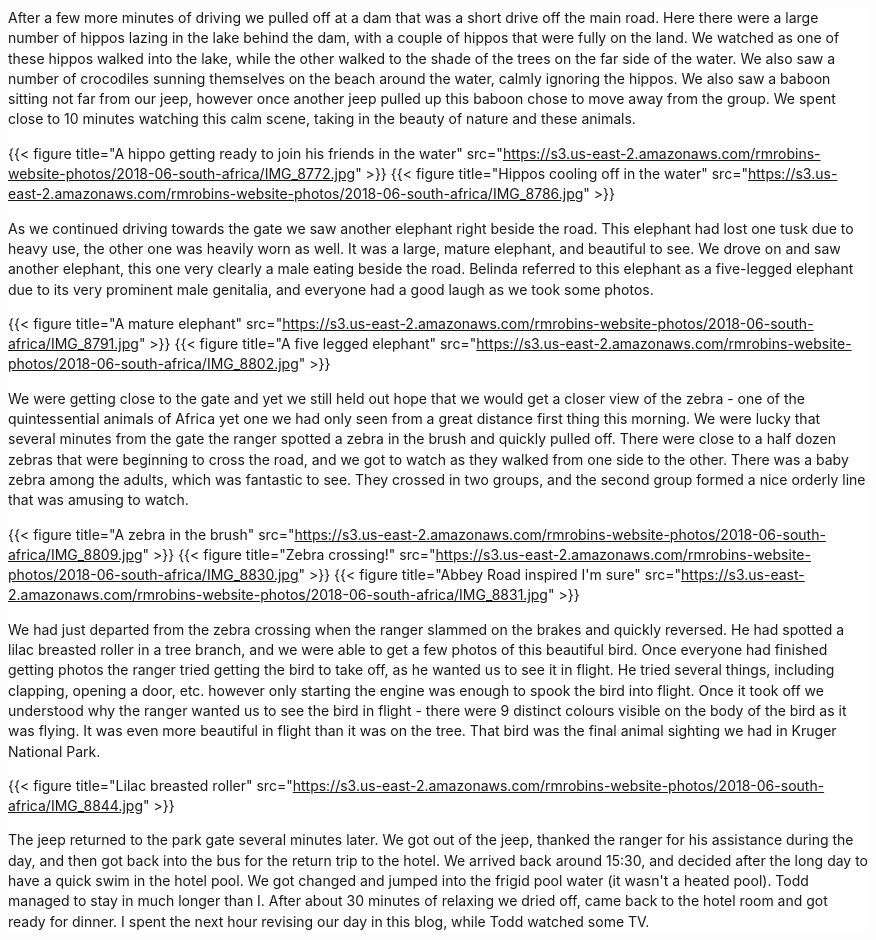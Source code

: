 After a few more minutes of driving we pulled off at a dam that was a short drive off the main road. Here there were a large number of hippos lazing in the lake behind the dam, with a couple of hippos that were fully on the land. We watched as one of these hippos walked into the lake, while the other walked to the shade of the trees on the far side of the water. We also saw a number of crocodiles sunning themselves on the beach around the water, calmly ignoring the hippos. We also saw a baboon sitting not far from our jeep, however once another jeep pulled up this baboon chose to move away from the group. We spent close to 10 minutes watching this calm scene, taking in the beauty of nature and these animals.

{{< figure title="A hippo getting ready to join his friends in the water" src="https://s3.us-east-2.amazonaws.com/rmrobins-website-photos/2018-06-south-africa/IMG_8772.jpg" >}}
{{< figure title="Hippos cooling off in the water" src="https://s3.us-east-2.amazonaws.com/rmrobins-website-photos/2018-06-south-africa/IMG_8786.jpg" >}}

As we continued driving towards the gate we saw another elephant right beside the road. This elephant had lost one tusk due to heavy use, the other one was heavily worn as well. It was a large, mature elephant, and beautiful to see. We drove on and saw another elephant, this one very clearly a male eating beside the road. Belinda referred to this elephant as a five-legged elephant due to its very prominent male genitalia, and everyone had a good laugh as we took some photos.

{{< figure title="A mature elephant" src="https://s3.us-east-2.amazonaws.com/rmrobins-website-photos/2018-06-south-africa/IMG_8791.jpg" >}}
{{< figure title="A five legged elephant" src="https://s3.us-east-2.amazonaws.com/rmrobins-website-photos/2018-06-south-africa/IMG_8802.jpg" >}}

We were getting close to the gate and yet we still held out hope that we would get a closer view of the zebra - one of the quintessential animals of Africa yet one we had only seen from a great distance first thing this morning. We were lucky that several minutes from the gate the ranger spotted a zebra in the brush and quickly pulled off. There were close to a half dozen zebras that were beginning to cross the road, and we got to watch as they walked from one side to the other. There was a baby zebra among the adults, which was fantastic to see. They crossed in two groups, and the second group formed a nice orderly line that was amusing to watch.

{{< figure title="A zebra in the brush" src="https://s3.us-east-2.amazonaws.com/rmrobins-website-photos/2018-06-south-africa/IMG_8809.jpg" >}}
{{< figure title="Zebra crossing!" src="https://s3.us-east-2.amazonaws.com/rmrobins-website-photos/2018-06-south-africa/IMG_8830.jpg" >}}
{{< figure title="Abbey Road inspired I'm sure" src="https://s3.us-east-2.amazonaws.com/rmrobins-website-photos/2018-06-south-africa/IMG_8831.jpg" >}}

We had just departed from the zebra crossing when the ranger slammed on the brakes and quickly reversed. He had spotted a lilac breasted roller in a tree branch, and we were able to get a few photos of this beautiful bird. Once everyone had finished getting photos the ranger tried getting the bird to take off, as he wanted us to see it in flight. He tried several things, including clapping, opening a door, etc. however only starting the engine was enough to spook the bird into flight. Once it took off we understood why the ranger wanted us to see the bird in flight - there were 9 distinct colours visible on the body of the bird as it was flying. It was even more beautiful in flight than it was on the tree. That bird was the final animal sighting we had in Kruger National Park.

{{< figure title="Lilac breasted roller" src="https://s3.us-east-2.amazonaws.com/rmrobins-website-photos/2018-06-south-africa/IMG_8844.jpg" >}}

The jeep returned to the park gate several minutes later. We got out of the jeep, thanked the ranger for his assistance during the day, and then got back into the bus for the return trip to the hotel. We arrived back around 15:30, and decided after the long day to have a quick swim in the hotel pool. We got changed and jumped into the frigid pool water (it wasn't a heated pool). Todd managed to stay in much longer than I. After about 30 minutes of relaxing we dried off, came back to the hotel room and got ready for dinner. I spent the next hour revising our day in this blog, while Todd watched some TV.
